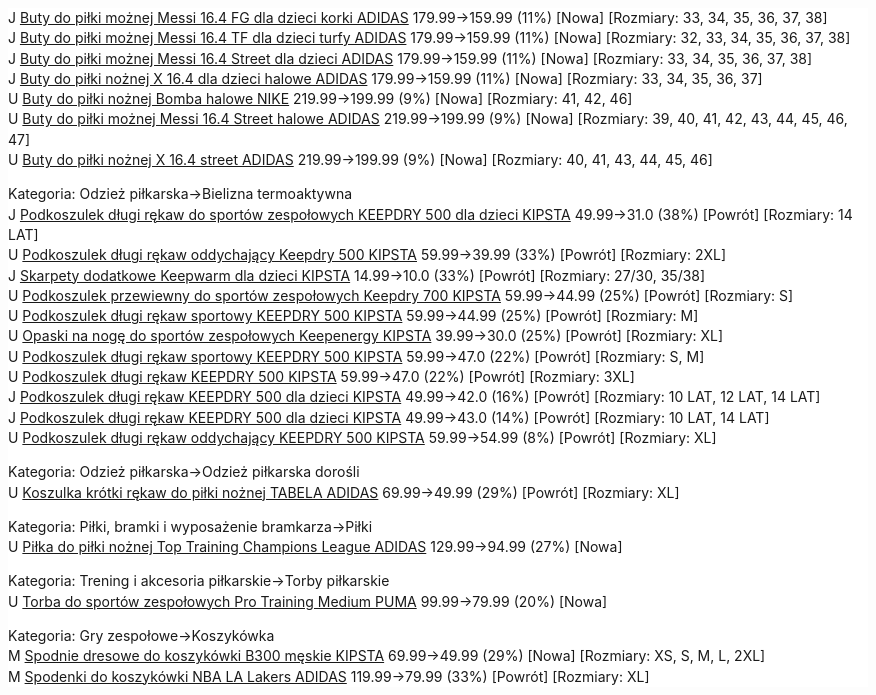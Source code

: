 J [Buty do piłki możnej Messi 16.4 FG dla dzieci korki ADIDAS](http://www.decathlon.pl/buty-messi-164-fg-dla-dzieci-id_8366227.html) 179.99->159.99 (11%) [Nowa] [Rozmiary: 33, 34, 35, 36, 37, 38]  
J [Buty do piłki możnej Messi 16.4 TF dla dzieci turfy ADIDAS](http://www.decathlon.pl/buty-messi-164-tf-dla-dzieci-id_8366231.html) 179.99->159.99 (11%) [Nowa] [Rozmiary: 32, 33, 34, 35, 36, 37, 38]  
J [Buty do piłki możnej Messi 16.4 Street dla dzieci ADIDAS](http://www.decathlon.pl/buty-messi-164-street-id_8366234.html) 179.99->159.99 (11%) [Nowa] [Rozmiary: 33, 34, 35, 36, 37, 38]  
J [Buty do piłki nożnej X 16.4 dla dzieci halowe ADIDAS](http://www.decathlon.pl/buty-x-164-sala-id_8366236.html) 179.99->159.99 (11%) [Nowa] [Rozmiary: 33, 34, 35, 36, 37]  
U [Buty do piłki nożnej Bomba halowe NIKE](http://www.decathlon.pl/buty-bomba-id_8365688.html) 219.99->199.99 (9%) [Nowa] [Rozmiary: 41, 42, 46]  
U [Buty do piłki możnej Messi 16.4 Street halowe ADIDAS](http://www.decathlon.pl/buty-messi-164-street-id_8366106.html) 219.99->199.99 (9%) [Nowa] [Rozmiary: 39, 40, 41, 42, 43, 44, 45, 46, 47]  
U [Buty do piłki nożnej X 16.4 street ADIDAS](http://www.decathlon.pl/buty-x-164-street-id_8366107.html) 219.99->199.99 (9%) [Nowa] [Rozmiary: 40, 41, 43, 44, 45, 46]  

Kategoria: Odzież piłkarska->Bielizna termoaktywna  
J [Podkoszulek długi rękaw do sportów zespołowych KEEPDRY 500 dla dzieci KIPSTA](http://www.decathlon.pl/podkoszulek-dugi-rkaw-dla-dzieci-szary-id_8278597.html) 49.99->31.0 (38%) [Powrót] [Rozmiary: 14 LAT]  
U [Podkoszulek długi rękaw oddychający Keepdry 500 KIPSTA](http://www.decathlon.pl/koszulka-dugi-rkaw-id_8278617.html) 59.99->39.99 (33%) [Powrót] [Rozmiary: 2XL]  
J [Skarpety dodatkowe Keepwarm dla dzieci KIPSTA](http://www.decathlon.pl/stopki-dla-dzieci-keepwarm-700-id_8310657.html) 14.99->10.0 (33%) [Powrót] [Rozmiary: 27/30, 35/38]  
U [Podkoszulek przewiewny do sportów zespołowych Keepdry 700 KIPSTA](http://www.decathlon.pl/podkoszulek-przewiewny-id_8324826.html) 59.99->44.99 (25%) [Powrót] [Rozmiary: S]  
U [Podkoszulek długi rękaw sportowy KEEPDRY 500 KIPSTA](http://www.decathlon.pl/podkoszulek-keepdry-500-id_8341411.html) 59.99->44.99 (25%) [Powrót] [Rozmiary: M]  
U [Opaski na nogę do sportów zespołowych Keepenergy KIPSTA](http://www.decathlon.pl/opaska-na-nog-keepenergy-700-id_8313716.html) 39.99->30.0 (25%) [Powrót] [Rozmiary: XL]  
U [Podkoszulek długi rękaw sportowy KEEPDRY 500 KIPSTA](http://www.decathlon.pl/podkoszulek-keepdry-500-id_8341410.html) 59.99->47.0 (22%) [Powrót] [Rozmiary: S, M]  
U [Podkoszulek długi rękaw KEEPDRY 500 KIPSTA](http://www.decathlon.pl/podkoszulek-keepdry-500-id_8341412.html) 59.99->47.0 (22%) [Powrót] [Rozmiary: 3XL]  
J [Podkoszulek długi rękaw KEEPDRY 500 dla dzieci KIPSTA](http://www.decathlon.pl/podkoszulek-keepdry-500-dla-dzieci-id_8341103.html) 49.99->42.0 (16%) [Powrót] [Rozmiary: 10 LAT, 12 LAT, 14 LAT]  
J [Podkoszulek długi rękaw KEEPDRY 500 dla dzieci KIPSTA](http://www.decathlon.pl/podkoszulek-keepdry-500-dla-dzieci-id_8341102.html) 49.99->43.0 (14%) [Powrót] [Rozmiary: 10 LAT, 14 LAT]  
U [Podkoszulek długi rękaw oddychający KEEPDRY 500 KIPSTA](http://www.decathlon.pl/podkoszulek-keepdry-500-id_8341259.html) 59.99->54.99 (8%) [Powrót] [Rozmiary: XL]  

Kategoria: Odzież piłkarska->Odzież piłkarska dorośli  
U [Koszulka krótki rękaw do piłki nożnej TABELA ADIDAS](http://www.decathlon.pl/koszulka-pikarska-tabela-id_8325527.html) 69.99->49.99 (29%) [Powrót] [Rozmiary: XL]  

Kategoria: Piłki, bramki i wyposażenie bramkarza->Piłki  
U [Piłka do piłki nożnej Top Training Champions League ADIDAS](http://www.decathlon.pl/pika-top-training-cl-id_8350231.html) 129.99->94.99 (27%) [Nowa]  

Kategoria: Trening i akcesoria piłkarskie->Torby piłkarskie  
U [Torba do sportów zespołowych Pro Training Medium PUMA](http://www.decathlon.pl/torba-pro-training-m-id_8366295.html) 99.99->79.99 (20%) [Nowa]  

Kategoria: Gry zespołowe->Koszykówka  
M [Spodnie dresowe do koszykówki B300 męskie KIPSTA](http://www.decathlon.pl/spodnie-b300-id_8342456.html) 69.99->49.99 (29%) [Nowa] [Rozmiary: XS, S, M, L, 2XL]  
M [Spodenki do koszykówki NBA LA Lakers ADIDAS](http://www.decathlon.pl/spodenki-los-angeles-lakers-id_8351366.html) 119.99->79.99 (33%) [Powrót] [Rozmiary: XL]  
